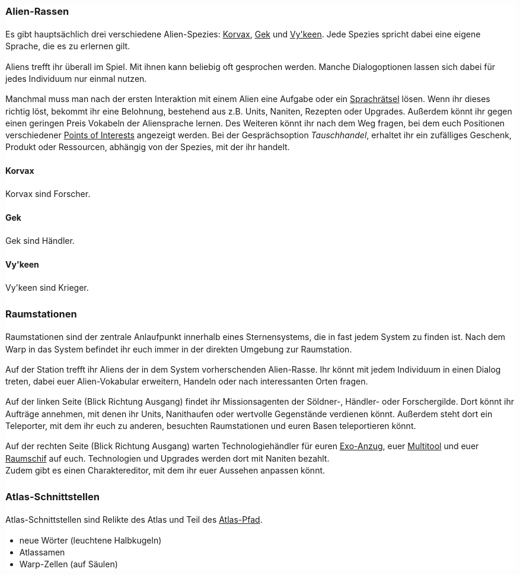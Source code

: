 ### Alien-Rassen

Es gibt hauptsächlich drei verschiedene Alien-Spezies: [Korvax](#korvax), [Gek](#gek) und [Vy'keen](#vy'keen). Jede Spezies spricht dabei eine eigene Sprache, die es zu erlernen gilt.

Aliens trefft ihr überall im Spiel. Mit ihnen kann beliebig oft gesprochen werden. Manche Dialogoptionen lassen sich dabei für jedes Individuum nur einmal nutzen.

Manchmal muss man nach der ersten Interaktion mit einem Alien eine Aufgabe oder ein [Sprachrätsel](#sprachrätsel) lösen. Wenn ihr dieses richtig löst, bekommt ihr eine Belohnung, bestehend aus z.B. Units, Naniten, Rezepten oder Upgrades. Außerdem könnt ihr gegen einen geringen Preis Vokabeln der Aliensprache lernen.
Des Weiteren könnt ihr nach dem Weg fragen, bei dem euch Positionen verschiedener [Points of Interests](#gebäude) angezeigt werden.
Bei der Gesprächsoption _Tauschhandel_, erhaltet ihr ein zufälliges Geschenk, Produkt oder Ressourcen, abhängig von der Spezies, mit der ihr handelt.

#### Korvax

Korvax sind Forscher.

#### Gek

Gek sind Händler.

#### Vy'keen

Vy'keen sind Krieger.

### Raumstationen

Raumstationen sind der zentrale Anlaufpunkt innerhalb eines Sternensystems, die in fast jedem System zu finden ist. Nach dem Warp in das System befindet ihr euch immer in der direkten Umgebung zur Raumstation.

Auf der Station trefft ihr Aliens der in dem System vorherschenden Alien-Rasse. Ihr könnt mit jedem Individuum in einen Dialog treten, dabei euer Alien-Vokabular erweitern, Handeln oder nach interessanten Orten fragen.

Auf der linken Seite (Blick Richtung Ausgang) findet ihr Missionsagenten der Söldner-, Händler- oder Forschergilde. Dort könnt ihr Aufträge annehmen, mit denen ihr Units, Nanithaufen oder wertvolle Gegenstände verdienen könnt.
Außerdem steht dort ein Teleporter, mit dem ihr euch zu anderen, besuchten Raumstationen und euren Basen teleportieren könnt.

Auf der rechten Seite (Blick Richtung Ausgang) warten Technologiehändler für euren [Exo-Anzug](#der-exo-anzug), euer [Multitool](#das-multitool) und euer [Raumschif](#das-raumschiff) auf euch. Technologien und Upgrades werden dort mit Naniten bezahlt.  
Zudem gibt es einen Charaktereditor, mit dem ihr euer Aussehen anpassen könnt.

### Atlas-Schnittstellen

Atlas-Schnittstellen sind Relikte des Atlas und Teil des [Atlas-Pfad](#der-atlas-pfad).

* neue Wörter (leuchtene Halbkugeln)
* Atlassamen
* Warp-Zellen (auf Säulen)
